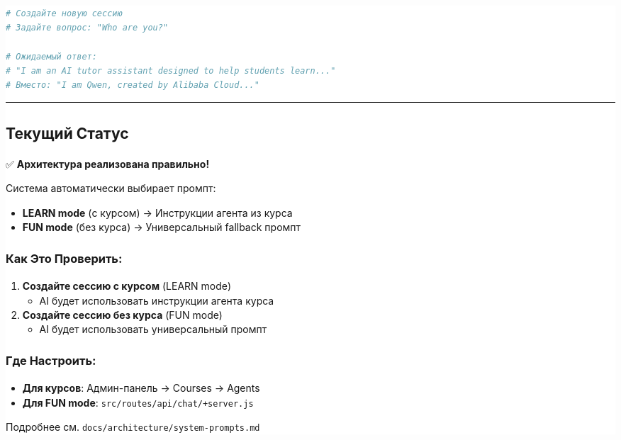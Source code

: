 ```bash
# Создайте новую сессию
# Задайте вопрос: "Who are you?"

# Ожидаемый ответ:
# "I am an AI tutor assistant designed to help students learn..."
# Вместо: "I am Qwen, created by Alibaba Cloud..."
```

---

## Текущий Статус

✅ **Архитектура реализована правильно!**

Система автоматически выбирает промпт:

- **LEARN mode** (с курсом) → Инструкции агента из курса
- **FUN mode** (без курса) → Универсальный fallback промпт

### Как Это Проверить:

1. **Создайте сессию с курсом** (LEARN mode)
   - AI будет использовать инструкции агента курса
2. **Создайте сессию без курса** (FUN mode)
   - AI будет использовать универсальный промпт

### Где Настроить:

- **Для курсов**: Админ-панель → Courses → Agents
- **Для FUN mode**: `src/routes/api/chat/+server.js`

Подробнее см. `docs/architecture/system-prompts.md`
